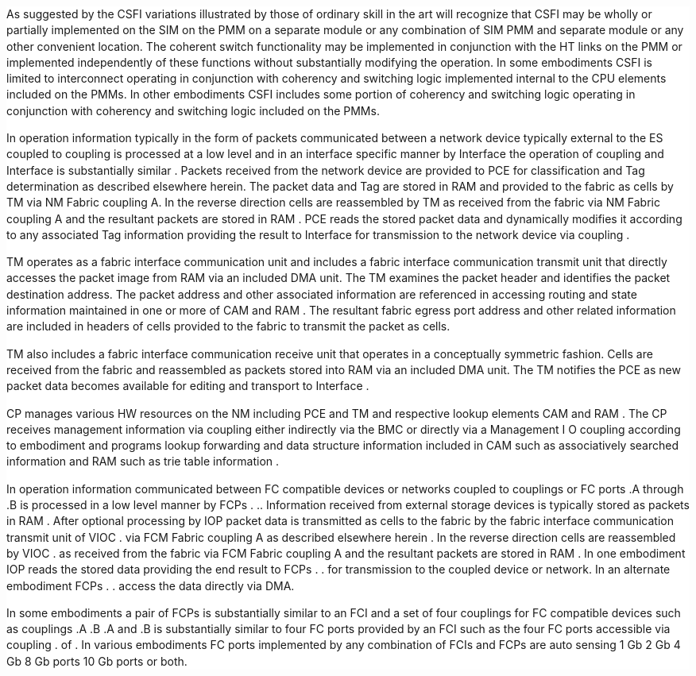 As suggested by the CSFI variations illustrated by those of ordinary skill in the art will recognize that CSFI may be wholly or partially implemented on the SIM on the PMM on a separate module or any combination of SIM PMM and separate module or any other convenient location. The coherent switch functionality may be implemented in conjunction with the HT links on the PMM or implemented independently of these functions without substantially modifying the operation. In some embodiments CSFI is limited to interconnect operating in conjunction with coherency and switching logic implemented internal to the CPU elements included on the PMMs. In other embodiments CSFI includes some portion of coherency and switching logic operating in conjunction with coherency and switching logic included on the PMMs.

In operation information typically in the form of packets communicated between a network device typically external to the ES coupled to coupling is processed at a low level and in an interface specific manner by Interface the operation of coupling and Interface is substantially similar . Packets received from the network device are provided to PCE for classification and Tag determination as described elsewhere herein. The packet data and Tag are stored in RAM and provided to the fabric as cells by TM via NM Fabric coupling A. In the reverse direction cells are reassembled by TM as received from the fabric via NM Fabric coupling A and the resultant packets are stored in RAM . PCE reads the stored packet data and dynamically modifies it according to any associated Tag information providing the result to Interface for transmission to the network device via coupling .

TM operates as a fabric interface communication unit and includes a fabric interface communication transmit unit that directly accesses the packet image from RAM via an included DMA unit. The TM examines the packet header and identifies the packet destination address. The packet address and other associated information are referenced in accessing routing and state information maintained in one or more of CAM and RAM . The resultant fabric egress port address and other related information are included in headers of cells provided to the fabric to transmit the packet as cells.

TM also includes a fabric interface communication receive unit that operates in a conceptually symmetric fashion. Cells are received from the fabric and reassembled as packets stored into RAM via an included DMA unit. The TM notifies the PCE as new packet data becomes available for editing and transport to Interface .

CP manages various HW resources on the NM including PCE and TM and respective lookup elements CAM and RAM . The CP receives management information via coupling either indirectly via the BMC or directly via a Management I O coupling according to embodiment and programs lookup forwarding and data structure information included in CAM such as associatively searched information and RAM such as trie table information .

In operation information communicated between FC compatible devices or networks coupled to couplings or FC ports .A through .B is processed in a low level manner by FCPs . .. Information received from external storage devices is typically stored as packets in RAM . After optional processing by IOP packet data is transmitted as cells to the fabric by the fabric interface communication transmit unit of VIOC . via FCM Fabric coupling A as described elsewhere herein . In the reverse direction cells are reassembled by VIOC . as received from the fabric via FCM Fabric coupling A and the resultant packets are stored in RAM . In one embodiment IOP reads the stored data providing the end result to FCPs . . for transmission to the coupled device or network. In an alternate embodiment FCPs . . access the data directly via DMA.

In some embodiments a pair of FCPs is substantially similar to an FCI and a set of four couplings for FC compatible devices such as couplings .A .B .A and .B is substantially similar to four FC ports provided by an FCI such as the four FC ports accessible via coupling . of . In various embodiments FC ports implemented by any combination of FCIs and FCPs are auto sensing 1 Gb 2 Gb 4 Gb 8 Gb ports 10 Gb ports or both.
